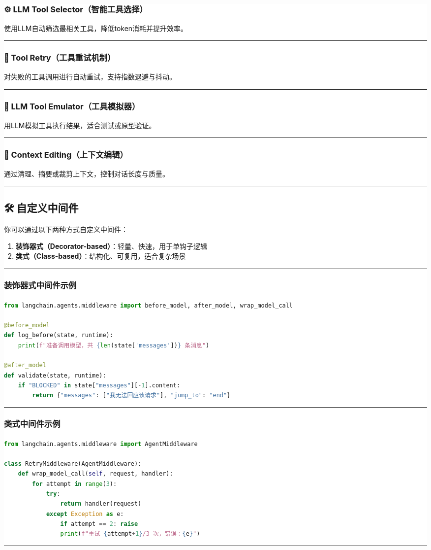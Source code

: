 
### ⚙️ LLM Tool Selector（智能工具选择）

使用LLM自动筛选最相关工具，降低token消耗并提升效率。

---

### 🔁 Tool Retry（工具重试机制）

对失败的工具调用进行自动重试，支持指数退避与抖动。

---

### 🧪 LLM Tool Emulator（工具模拟器）

用LLM模拟工具执行结果，适合测试或原型验证。

---

### 🧹 Context Editing（上下文编辑）

通过清理、摘要或裁剪上下文，控制对话长度与质量。

---

## 🛠 自定义中间件

你可以通过以下两种方式自定义中间件：

1. **装饰器式（Decorator-based）**：轻量、快速，用于单钩子逻辑
2. **类式（Class-based）**：结构化、可复用，适合复杂场景

---

### 装饰器式中间件示例

```python
from langchain.agents.middleware import before_model, after_model, wrap_model_call

@before_model
def log_before(state, runtime):
    print(f"准备调用模型，共 {len(state['messages'])} 条消息")

@after_model
def validate(state, runtime):
    if "BLOCKED" in state["messages"][-1].content:
        return {"messages": ["我无法回应该请求"], "jump_to": "end"}
```

---

### 类式中间件示例

```python
from langchain.agents.middleware import AgentMiddleware

class RetryMiddleware(AgentMiddleware):
    def wrap_model_call(self, request, handler):
        for attempt in range(3):
            try:
                return handler(request)
            except Exception as e:
                if attempt == 2: raise
                print(f"重试 {attempt+1}/3 次，错误：{e}")
```

---